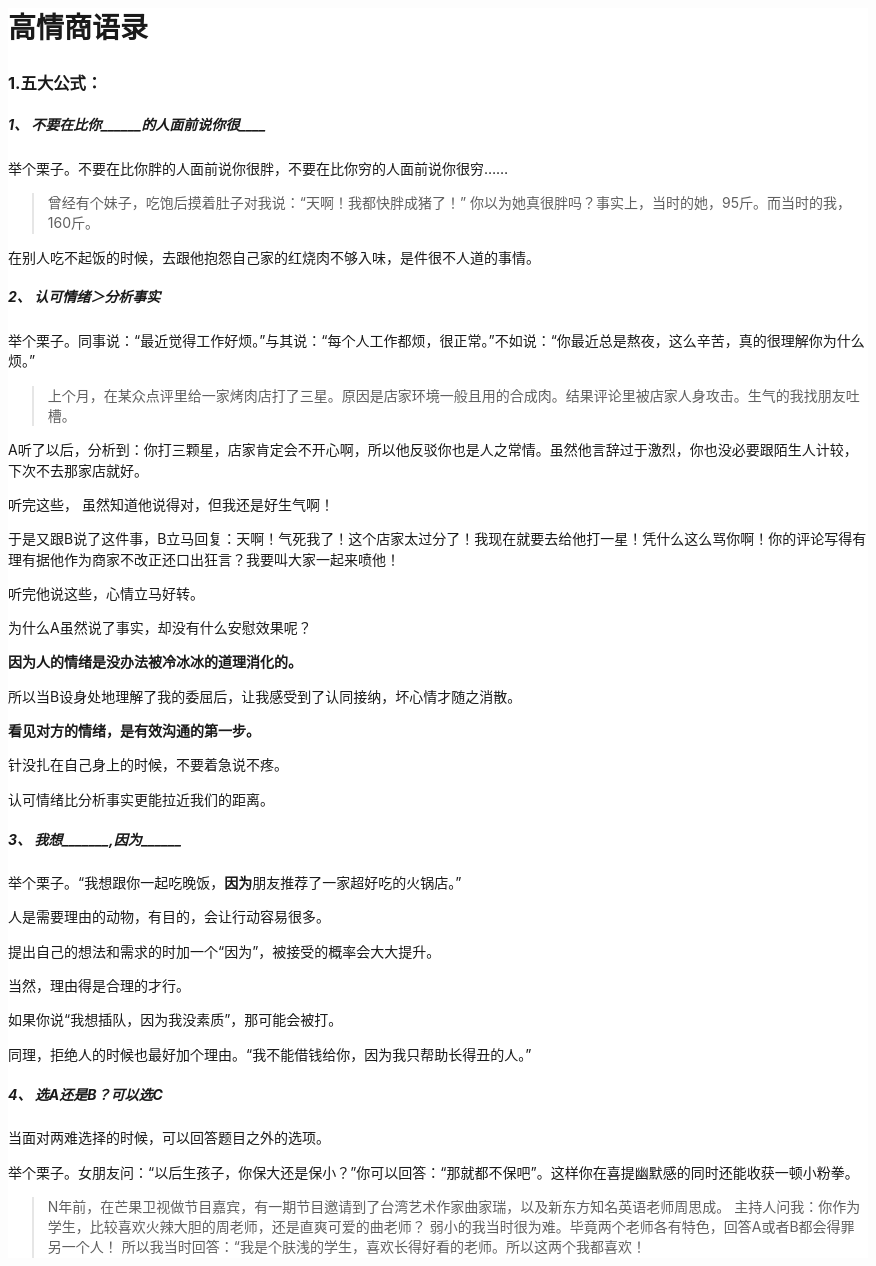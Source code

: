 # 高情商语录

### 1.五大公式：

##### 1、 不要在比你______的人面前说你很____

举个栗子。不要在比你胖的人面前说你很胖，不要在比你穷的人面前说你很穷……

> 曾经有个妹子，吃饱后摸着肚子对我说：“天啊！我都快胖成猪了！”
> 你以为她真很胖吗？事实上，当时的她，95斤。而当时的我，160斤。

在别人吃不起饭的时候，去跟他抱怨自己家的红烧肉不够入味，是件很不人道的事情。

##### 2、 认可情绪＞分析事实

举个栗子。同事说：“最近觉得工作好烦。”与其说：“每个人工作都烦，很正常。”不如说：“你最近总是熬夜，这么辛苦，真的很理解你为什么烦。”

> 上个月，在某众点评里给一家烤肉店打了三星。原因是店家环境一般且用的合成肉。结果评论里被店家人身攻击。生气的我找朋友吐槽。

A听了以后，分析到：你打三颗星，店家肯定会不开心啊，所以他反驳你也是人之常情。虽然他言辞过于激烈，你也没必要跟陌生人计较，下次不去那家店就好。

听完这些， 虽然知道他说得对，但我还是好生气啊！

于是又跟B说了这件事，B立马回复：天啊！气死我了！这个店家太过分了！我现在就要去给他打一星！凭什么这么骂你啊！你的评论写得有理有据他作为商家不改正还口出狂言？我要叫大家一起来喷他！

听完他说这些，心情立马好转。

为什么A虽然说了事实，却没有什么安慰效果呢？

**因为人的情绪是没办法被冷冰冰的道理消化的。**

所以当B设身处地理解了我的委屈后，让我感受到了认同接纳，坏心情才随之消散。

**看见对方的情绪，是有效沟通的第一步。**

针没扎在自己身上的时候，不要着急说不疼。

认可情绪比分析事实更能拉近我们的距离。

##### 3、 我想_______,因为______

举个栗子。“我想跟你一起吃晚饭，**因为**朋友推荐了一家超好吃的火锅店。”

人是需要理由的动物，有目的，会让行动容易很多。

提出自己的想法和需求的时加一个“因为”，被接受的概率会大大提升。

当然，理由得是合理的才行。

如果你说“我想插队，因为我没素质”，那可能会被打。

同理，拒绝人的时候也最好加个理由。“我不能借钱给你，因为我只帮助长得丑的人。”

##### 4、 选A还是B？可以选C

当面对两难选择的时候，可以回答题目之外的选项。

举个栗子。女朋友问：“以后生孩子，你保大还是保小？”你可以回答：“那就都不保吧”。这样你在喜提幽默感的同时还能收获一顿小粉拳。

> N年前，在芒果卫视做节目嘉宾，有一期节目邀请到了台湾艺术作家曲家瑞，以及新东方知名英语老师周思成。
> 主持人问我：你作为学生，比较喜欢火辣大胆的周老师，还是直爽可爱的曲老师？
> 弱小的我当时很为难。毕竟两个老师各有特色，回答A或者B都会得罪另一个人！
> 所以我当时回答：“我是个肤浅的学生，喜欢长得好看的老师。所以这两个我都喜欢！
